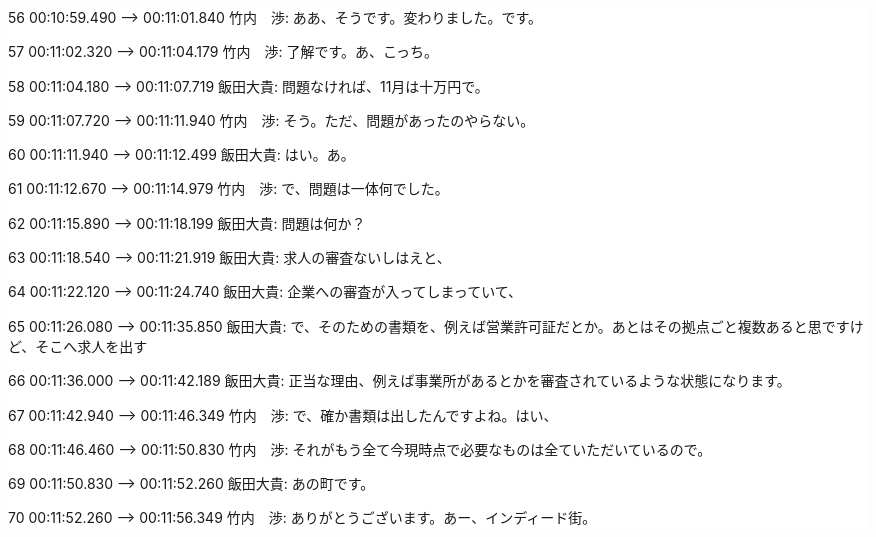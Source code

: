 56
00:10:59.490 --> 00:11:01.840
竹内　渉: ああ、そうです。変わりました。です。

57
00:11:02.320 --> 00:11:04.179
竹内　渉: 了解です。あ、こっち。

58
00:11:04.180 --> 00:11:07.719
飯田大貴: 問題なければ、11月は十万円で。

59
00:11:07.720 --> 00:11:11.940
竹内　渉: そう。ただ、問題があったのやらない。

60
00:11:11.940 --> 00:11:12.499
飯田大貴: はい。あ。

61
00:11:12.670 --> 00:11:14.979
竹内　渉: で、問題は一体何でした。

62
00:11:15.890 --> 00:11:18.199
飯田大貴: 問題は何か？

63
00:11:18.540 --> 00:11:21.919
飯田大貴: 求人の審査ないしはえと、

64
00:11:22.120 --> 00:11:24.740
飯田大貴: 企業への審査が入ってしまっていて、

65
00:11:26.080 --> 00:11:35.850
飯田大貴: で、そのための書類を、例えば営業許可証だとか。あとはその拠点ごと複数あると思ですけど、そこへ求人を出す

66
00:11:36.000 --> 00:11:42.189
飯田大貴: 正当な理由、例えば事業所があるとかを審査されているような状態になります。

67
00:11:42.940 --> 00:11:46.349
竹内　渉: で、確か書類は出したんですよね。はい、

68
00:11:46.460 --> 00:11:50.830
竹内　渉: それがもう全て今現時点で必要なものは全ていただいているので。

69
00:11:50.830 --> 00:11:52.260
飯田大貴: あの町です。

70
00:11:52.260 --> 00:11:56.349
竹内　渉: ありがとうございます。あー、インディード街。
